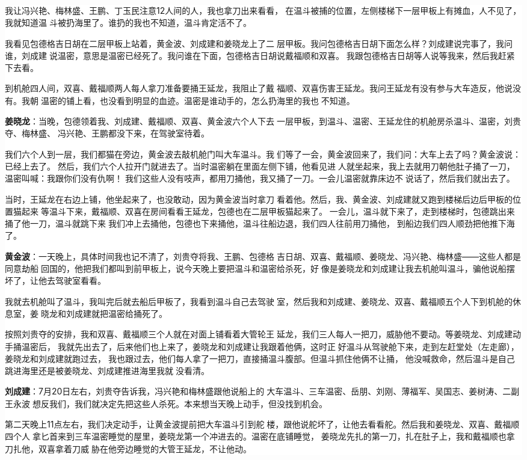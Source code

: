   我让冯兴艳、梅林盛、王鹏、丁玉民注意12人间的人，我也拿刀出来看看，
在温斗被捕的位置，左侧楼梯下一层甲板上有摊血，人不见了，我就知道温
斗被扔海里了。谁扔的我也不知道，温斗肯定活不了。

  我看见包德格吉日胡在二层甲板上站着，黄金波、刘成建和姜晓龙上了二
层甲板。我问包德格吉日胡下面怎么样？刘成建说完事了，我问谁，刘成建
说温密，意思是温密已经死了。我问谁在下面，包德格吉日胡说戴福顺和双喜。
我跟包德格吉日胡等人说等我来，然后我赶紧下去看。

  到机舱四人间，双喜、戴福顺两人每人拿刀准备要捅王延龙，我阻止了戴
福顺、双喜伤害王延龙。我问王延龙有没有参与大车造反，他说没有。我朝
温密的铺上看，也没看到明显的血迹。温密是谁动手的，怎么扔海里的我也
不知道。

  **姜晓龙**：当晚，包德领着我、刘成建、戴福顺、双喜、黄金波六个人下去
一层甲板，到温斗、温密、王延龙住的机舱房杀温斗、温密，刘贵夺、梅林盛、
冯兴艳、王鹏都没下来，在驾驶室待着。

  我们六个人到一层，我们都猫在旁边，黄金波去敲机舱门叫大车温斗。我
们等了一会，黄金波回来了，我们问：大车上去了吗？黄金波说：已经上去了。
然后，我们六个人拉开门就进去了。当时温密躺在里面左侧下铺，他看见进
人就坐起来，我上去就用刀朝他肚子捅了一刀，温密叫喊：我跟你们没有仇啊！
我们这些人没有吱声，都用刀捅他，我又捅了一刀。一会儿温密就靠床边不
说话了，然后我们就出去了。

  当时，王延龙在右边上铺，他坐起来了，也没敢动，因为黄金波当时拿刀
看着他。然后，我、黄金波、刘成建就又跑到楼梯后边后甲板的位置猫起来
等温斗下来，戴福顺、双喜在房间看看王延龙，包德也在二层甲板猫起来了。
一会儿，温斗就下来了，走到楼梯时，包德跳出来捅了他一刀，温斗就跳下来
我们冲上去捅他，包德也下来捅他，温斗往船边退，我们四人往前用刀捅他，
到船边我们四人顺劲把他推下海了。

  **黄金波**：一天晚上，具体时间我也记不清了，刘贵夺将我、王鹏、包德格
吉日胡、双喜、戴福顺、姜晓龙、冯兴艳、梅林盛——这些人都是同意劫船
回国的，他把我们都叫到前甲板上，说今天晚上要把温斗和温密给杀死，好
像是姜晓龙和刘成建让我去机舱叫温斗，骗他说船摆坏了，让他去驾驶室看看。

  我就去机舱叫了温斗，我叫完后就去船后甲板了，我看到温斗自己去驾驶
室，然后我和刘成建、姜晓龙、双喜、戴福顺五个人下到机舱的休息室，姜
晓龙和刘成建就把温密给捅死了。

  按照刘贵夺的安排，我和双喜、戴福顺三个人就在对面上铺看着大管轮王
延龙，我们三人每人一把刀，威胁他不要动。等姜晓龙、刘成建动手捅温密后，
我就先出去了，后来他们也上来了，姜晓龙和刘成建让我跟着他俩，这时正
好温斗从驾驶舱下来，走到左赶堂处（左走廊），姜晓龙和刘成建就跑过去，
我也跟过去，他们每人拿了一把刀，直接捅温斗腹部。但温斗抓住他俩不让捅，
他没喊救命，然后温斗是自己跳进海里还是被姜晓龙、刘成建推进海里我就
没看清。

  **刘成建**：7月20日左右，刘贵夺告诉我，冯兴艳和梅林盛跟他说船上的
大车温斗、三车温密、岳朋、刘刚、薄福军、吴国志、姜树涛、二副王永波
想反我们，我们就决定先把这些人杀死。本来想当天晚上动手，但没找到机会。

  第二天晚上11点左右，我们决定动手，让黄金波提前把大车温斗引到舵
楼，跟他说舵坏了，让他去看看舵。然后我和姜晓龙、双喜、戴福顺四个人
拿匕首来到三车温密睡觉的屋里，姜晓龙第一个冲进去的。温密在底铺睡觉，
姜晓龙先扎的第一刀，扎在肚子上，我和戴福顺也拿刀扎他，双喜拿着刀威
胁在他旁边睡觉的大管王延龙，不让他动。
